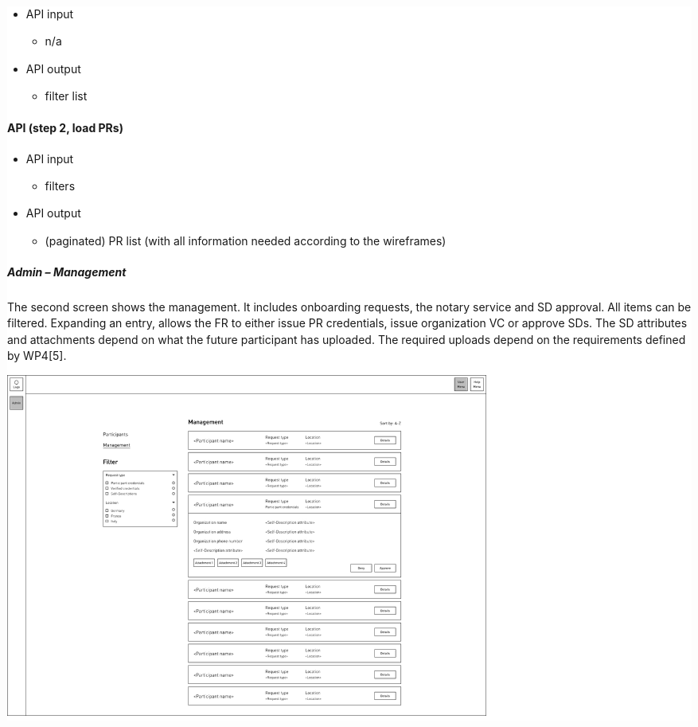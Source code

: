 -   API input
    -   n/a

-   API output
    -   filter list

#### API (step 2, load PRs)

-   API input
    -   filters

-   API output
    -   (paginated) PR list (with all information needed according to
        the wireframes)

##### Admin – Management

The second screen shows the management. It includes onboarding requests,
the notary service and SD approval. All items can be filtered. Expanding
an entry, allows the FR to either issue PR credentials, issue
organization VC or approve SDs. The SD attributes and attachments depend
on what the future participant has uploaded. The required uploads depend
on the requirements defined by WP4[5].

<img src="media/image86.jpg" style="width:6.26772in;height:4.45833in" />

